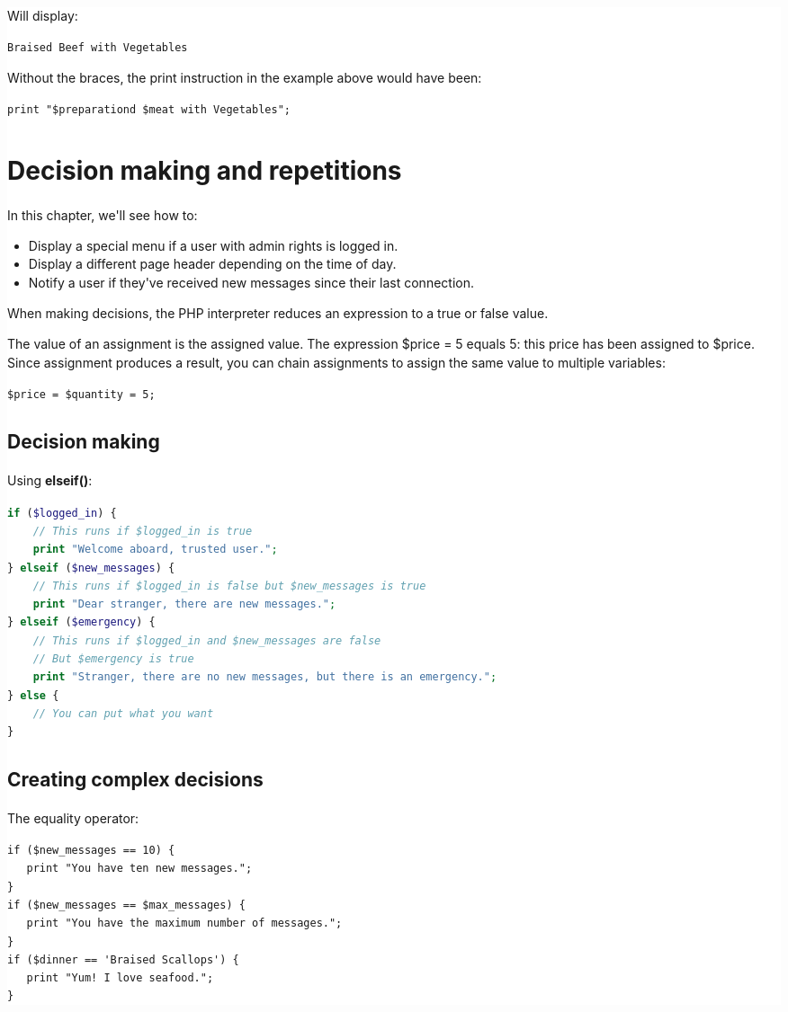 Will display:

```
Braised Beef with Vegetables
```

Without the braces, the print instruction in the example above would have been:

```
print "$preparationd $meat with Vegetables";
```

# Decision making and repetitions

In this chapter, we'll see how to:

- Display a special menu if a user with admin rights is logged in.
- Display a different page header depending on the time of day.
- Notify a user if they've received new messages since their last connection.

When making decisions, the PHP interpreter reduces an expression to a true or false value.

The value of an assignment is the assigned value. The expression $price = 5 equals 5: this price has been assigned to $price. Since assignment produces a result, you can chain assignments to assign the same value to multiple variables:

```
$price = $quantity = 5;
```

## Decision making

Using **elseif()**:

```php
if ($logged_in) {
    // This runs if $logged_in is true
    print "Welcome aboard, trusted user.";
} elseif ($new_messages) {
    // This runs if $logged_in is false but $new_messages is true
    print "Dear stranger, there are new messages.";
} elseif ($emergency) {
    // This runs if $logged_in and $new_messages are false
    // But $emergency is true
    print "Stranger, there are no new messages, but there is an emergency.";
} else {
    // You can put what you want
}
```

## Creating complex decisions

The equality operator:

```
if ($new_messages == 10) {
   print "You have ten new messages.";
}
if ($new_messages == $max_messages) {
   print "You have the maximum number of messages.";
}
if ($dinner == 'Braised Scallops') {
   print "Yum! I love seafood.";
}
```
